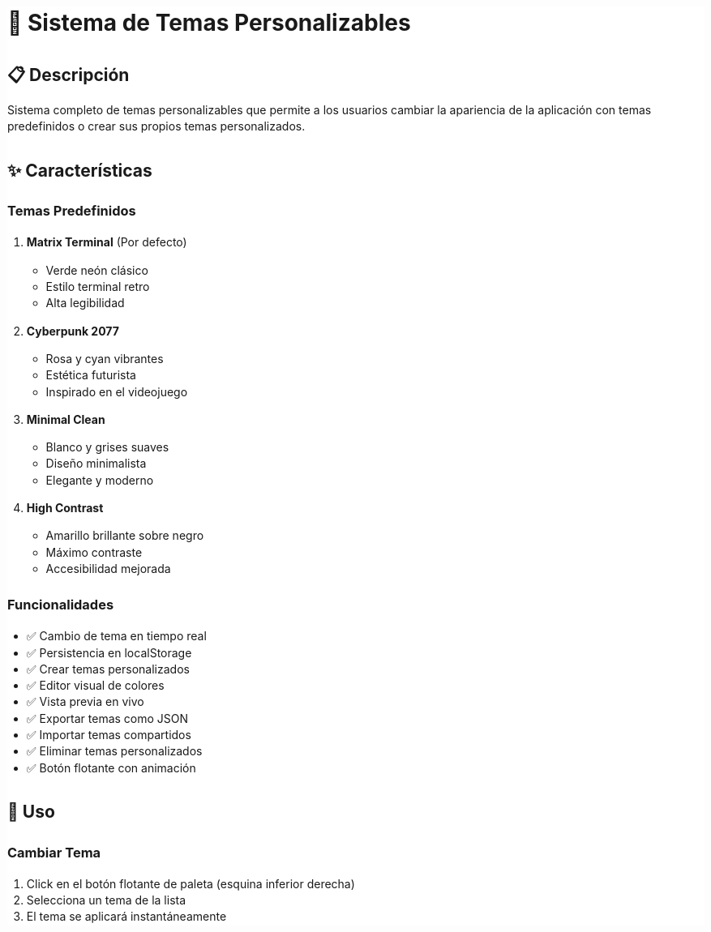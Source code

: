 # 🎨 Sistema de Temas Personalizables

## 📋 Descripción

Sistema completo de temas personalizables que permite a los usuarios cambiar la apariencia de la aplicación con temas predefinidos o crear sus propios temas personalizados.

## ✨ Características

### Temas Predefinidos

1. **Matrix Terminal** (Por defecto)
   - Verde neón clásico
   - Estilo terminal retro
   - Alta legibilidad

2. **Cyberpunk 2077**
   - Rosa y cyan vibrantes
   - Estética futurista
   - Inspirado en el videojuego

3. **Minimal Clean**
   - Blanco y grises suaves
   - Diseño minimalista
   - Elegante y moderno

4. **High Contrast**
   - Amarillo brillante sobre negro
   - Máximo contraste
   - Accesibilidad mejorada

### Funcionalidades

- ✅ Cambio de tema en tiempo real
- ✅ Persistencia en localStorage
- ✅ Crear temas personalizados
- ✅ Editor visual de colores
- ✅ Vista previa en vivo
- ✅ Exportar temas como JSON
- ✅ Importar temas compartidos
- ✅ Eliminar temas personalizados
- ✅ Botón flotante con animación

## 🚀 Uso

### Cambiar Tema

1. Click en el botón flotante de paleta (esquina inferior derecha)
2. Selecciona un tema de la lista
3. El tema se aplicará instantáneamente
